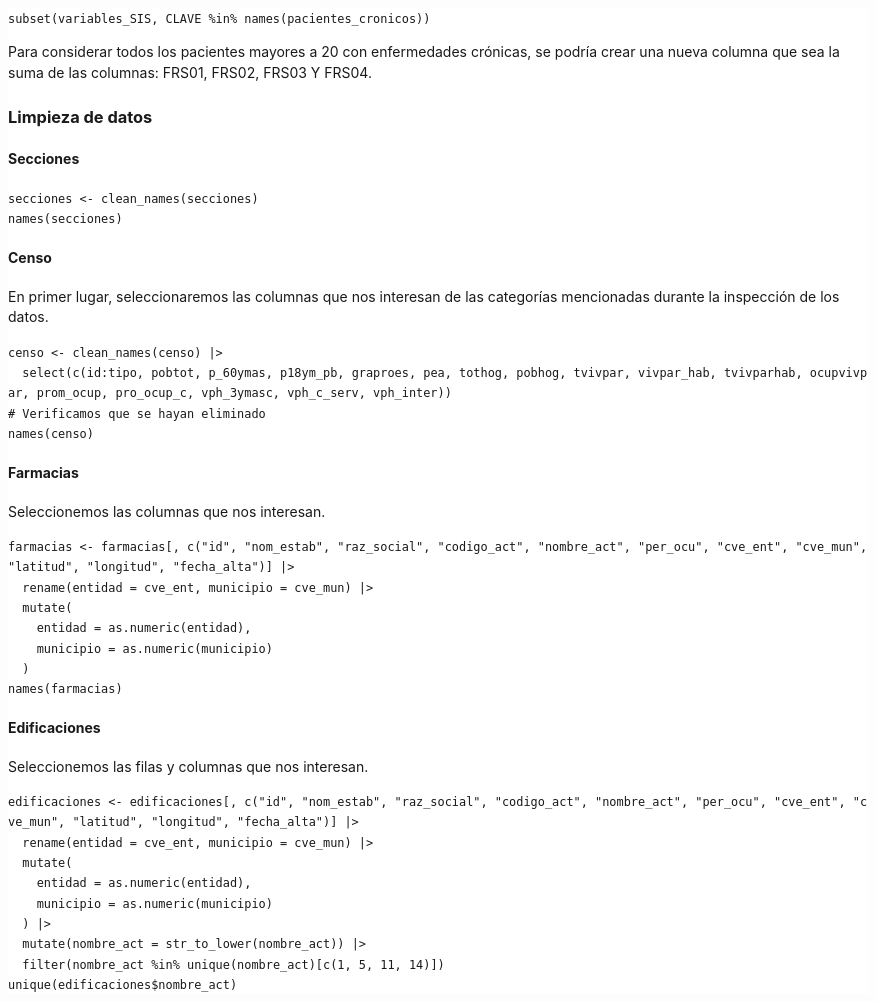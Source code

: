 ```{r}
subset(variables_SIS, CLAVE %in% names(pacientes_cronicos))
```
Para considerar todos los pacientes mayores a 20 con enfermedades crónicas, se podría crear una nueva columna que sea la suma de las columnas: FRS01, FRS02, FRS03 Y FRS04.

### Limpieza de datos

#### Secciones

```{r}
secciones <- clean_names(secciones)
names(secciones)
```

#### Censo

En primer lugar, seleccionaremos las columnas que nos interesan de las categorías mencionadas durante la inspección de los datos.

```{r}
censo <- clean_names(censo) |>
  select(c(id:tipo, pobtot, p_60ymas, p18ym_pb, graproes, pea, tothog, pobhog, tvivpar, vivpar_hab, tvivparhab, ocupvivpar, prom_ocup, pro_ocup_c, vph_3ymasc, vph_c_serv, vph_inter))
# Verificamos que se hayan eliminado
names(censo)
```

#### Farmacias

Seleccionemos las columnas que nos interesan.

```{r}
farmacias <- farmacias[, c("id", "nom_estab", "raz_social", "codigo_act", "nombre_act", "per_ocu", "cve_ent", "cve_mun", "latitud", "longitud", "fecha_alta")] |>
  rename(entidad = cve_ent, municipio = cve_mun) |>
  mutate(
    entidad = as.numeric(entidad),
    municipio = as.numeric(municipio)
  )
names(farmacias)
```
#### Edificaciones

Seleccionemos las filas y columnas que nos interesan.

```{r}
edificaciones <- edificaciones[, c("id", "nom_estab", "raz_social", "codigo_act", "nombre_act", "per_ocu", "cve_ent", "cve_mun", "latitud", "longitud", "fecha_alta")] |>
  rename(entidad = cve_ent, municipio = cve_mun) |>
  mutate(
    entidad = as.numeric(entidad),
    municipio = as.numeric(municipio)
  ) |>
  mutate(nombre_act = str_to_lower(nombre_act)) |>
  filter(nombre_act %in% unique(nombre_act)[c(1, 5, 11, 14)])
unique(edificaciones$nombre_act)
```
